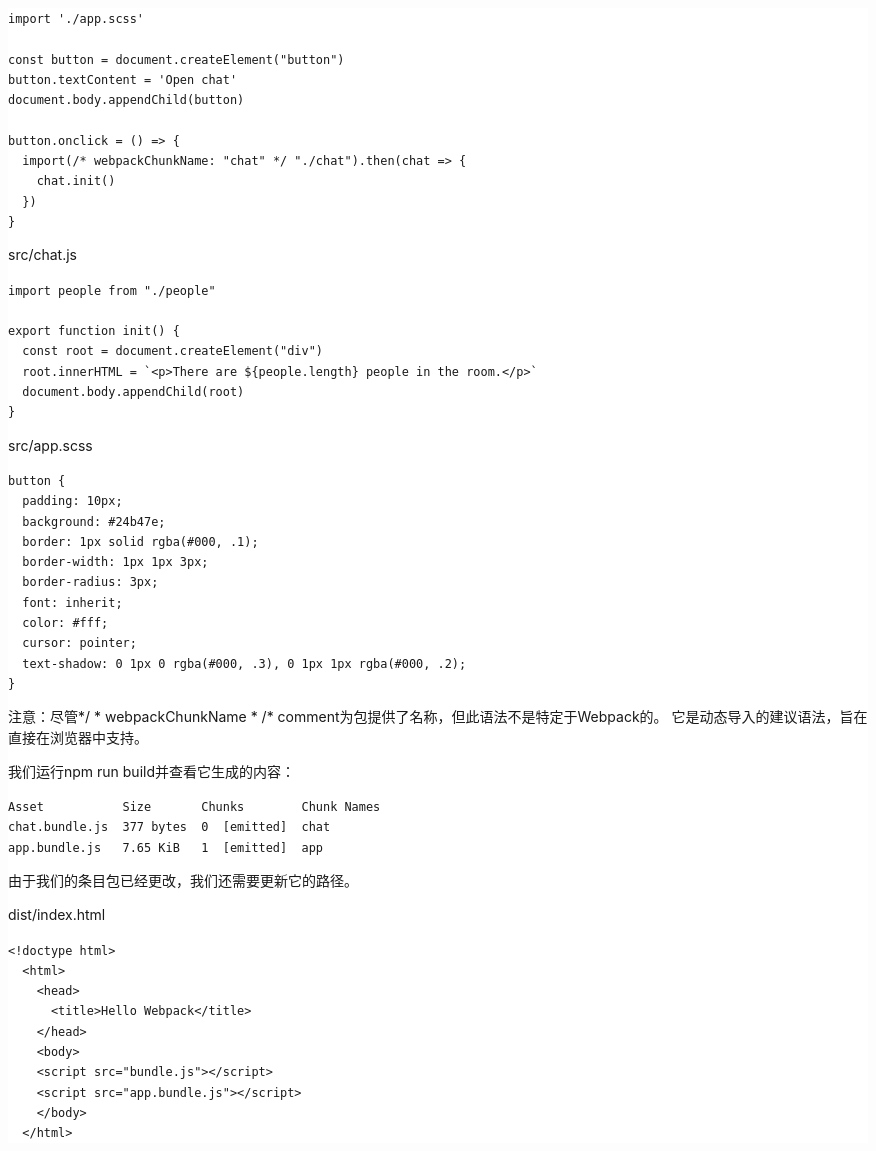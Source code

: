 	import './app.scss'
	
	const button = document.createElement("button")
	button.textContent = 'Open chat'
	document.body.appendChild(button)
	
	button.onclick = () => {
	  import(/* webpackChunkName: "chat" */ "./chat").then(chat => {
	    chat.init()
	  })
	}

src/chat.js

	import people from "./people"
	
	export function init() {
	  const root = document.createElement("div")
	  root.innerHTML = `<p>There are ${people.length} people in the room.</p>`
	  document.body.appendChild(root)
	}

src/app.scss

	button {
	  padding: 10px;
	  background: #24b47e;
	  border: 1px solid rgba(#000, .1);
	  border-width: 1px 1px 3px;
	  border-radius: 3px;
	  font: inherit;
	  color: #fff;
	  cursor: pointer;
	  text-shadow: 0 1px 0 rgba(#000, .3), 0 1px 1px rgba(#000, .2);
	}

注意：尽管*/ * webpackChunkName * /* comment为包提供了名称，但此语法不是特定于Webpack的。 它是动态导入的建议语法，旨在直接在浏览器中支持。

我们运行npm run build并查看它生成的内容：

	Asset           Size       Chunks        Chunk Names
	chat.bundle.js  377 bytes  0  [emitted]  chat
	app.bundle.js   7.65 KiB   1  [emitted]  app

由于我们的条目包已经更改，我们还需要更新它的路径。

dist/index.html

	<!doctype html>
	  <html>
	    <head>
	      <title>Hello Webpack</title>
	    </head>
	    <body>
	    <script src="bundle.js"></script>
	    <script src="app.bundle.js"></script>
	    </body>
	  </html>
